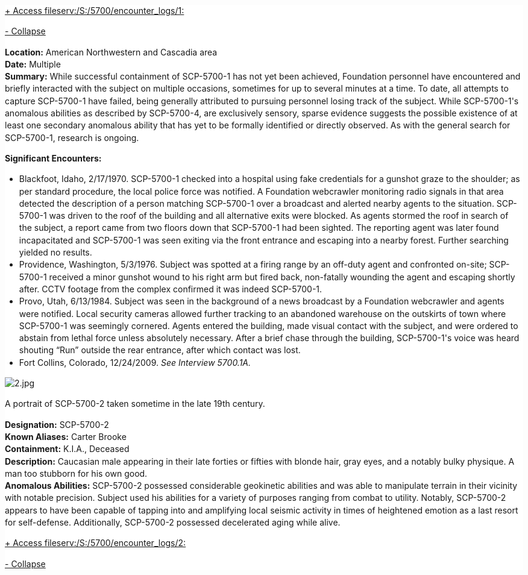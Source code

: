 [+ Access fileserv:/S:/5700/encounter\_logs/1:](javascript:;)

[\- Collapse](javascript:;)

**Location:** American Northwestern and Cascadia area  
**Date:** Multiple  
**Summary:** While successful containment of SCP-5700-1 has not yet been achieved, Foundation personnel have encountered and briefly interacted with the subject on multiple occasions, sometimes for up to several minutes at a time. To date, all attempts to capture SCP-5700-1 have failed, being generally attributed to pursuing personnel losing track of the subject. While SCP-5700-1's anomalous abilities as described by SCP-5700-4, are exclusively sensory, sparse evidence suggests the possible existence of at least one secondary anomalous ability that has yet to be formally identified or directly observed. As with the general search for SCP-5700-1, research is ongoing.

**Significant Encounters:**

*   Blackfoot, Idaho, 2/17/1970. SCP-5700-1 checked into a hospital using fake credentials for a gunshot graze to the shoulder; as per standard procedure, the local police force was notified. A Foundation webcrawler monitoring radio signals in that area detected the description of a person matching SCP-5700-1 over a broadcast and alerted nearby agents to the situation. SCP-5700-1 was driven to the roof of the building and all alternative exits were blocked. As agents stormed the roof in search of the subject, a report came from two floors down that SCP-5700-1 had been sighted. The reporting agent was later found incapacitated and SCP-5700-1 was seen exiting via the front entrance and escaping into a nearby forest. Further searching yielded no results.
*   Providence, Washington, 5/3/1976. Subject was spotted at a firing range by an off-duty agent and confronted on-site; SCP-5700-1 received a minor gunshot wound to his right arm but fired back, non-fatally wounding the agent and escaping shortly after. CCTV footage from the complex confirmed it was indeed SCP-5700-1.
*   Provo, Utah, 6/13/1984. Subject was seen in the background of a news broadcast by a Foundation webcrawler and agents were notified. Local security cameras allowed further tracking to an abandoned warehouse on the outskirts of town where SCP-5700-1 was seemingly cornered. Agents entered the building, made visual contact with the subject, and were ordered to abstain from lethal force unless absolutely necessary. After a brief chase through the building, SCP-5700-1's voice was heard shouting “Run” outside the rear entrance, after which contact was lost.
*   Fort Collins, Colorado, 12/24/2009. _See Interview 5700.1A._

![2.jpg](http://kaktuskontainer.wdfiles.com/local--files/ids-sosaysi/2.jpg)

A portrait of SCP-5700-2 taken sometime in the late 19th century.

**Designation:** SCP-5700-2  
**Known Aliases:** Carter Brooke  
**Containment:** K.I.A., Deceased  
**Description:** Caucasian male appearing in their late forties or fifties with blonde hair, gray eyes, and a notably bulky physique. A man too stubborn for his own good.  
**Anomalous Abilities:** SCP-5700-2 possessed considerable geokinetic abilities and was able to manipulate terrain in their vicinity with notable precision. Subject used his abilities for a variety of purposes ranging from combat to utility. Notably, SCP-5700-2 appears to have been capable of tapping into and amplifying local seismic activity in times of heightened emotion as a last resort for self-defense. Additionally, SCP-5700-2 possessed decelerated aging while alive.

[+ Access fileserv:/S:/5700/encounter\_logs/2:](javascript:;)

[\- Collapse](javascript:;)
